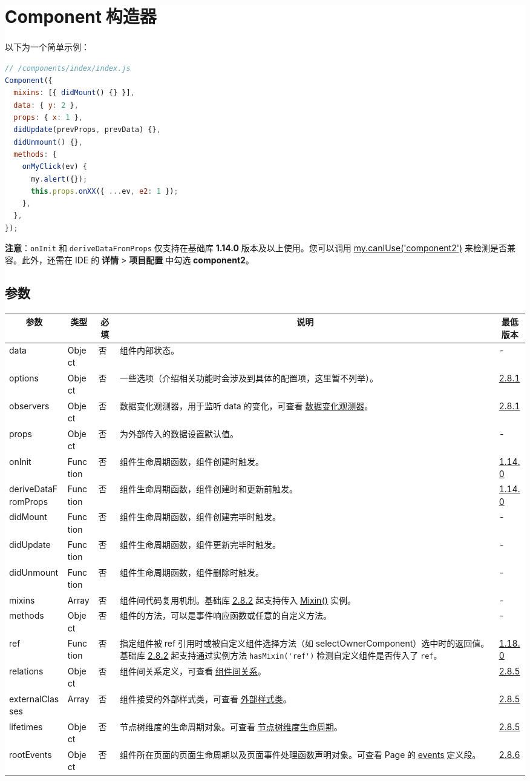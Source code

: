# Component 构造器

以下为一个简单示例：

```javascript
// /components/index/index.js
Component({
  mixins: [{ didMount() {} }],
  data: { y: 2 },
  props: { x: 1 },
  didUpdate(prevProps, prevData) {},
  didUnmount() {},
  methods: {
    onMyClick(ev) {
      my.alert({});
      this.props.onXX({ ...ev, e2: 1 });
    },
  },
});
```

**注意**：`onInit` 和 `deriveDataFromProps` 仅支持在基础库 **1.14.0** 版本及以上使用。您可以调用 [my.canIUse('component2')](https://opendocs.alipay.com/mini/api/can-i-use) 来检测是否兼容。此外，还需在 IDE 的 **详情** > **项目配置** 中勾选 **component2**。
## 参数

| 参数       | 类型     | 必填 | 说明                                                        | 最低版本                                                     |
| ---------- | -------- | ---- | ----------------------------------------------------------- | ------------------------------------------------------------ |
| data       | Object   | 否   | 组件内部状态。                                              | -                                                            |
| options    | Object   | 否   | 一些选项（介绍相关功能时会涉及到具体的配置项，这里暂不列举）。 | [2.8.1](https://opendocs.alipay.com/mini/framework/lib-upgrade-v2) |
| observers  | Object   | 否   | 数据变化观测器，用于监听 data 的变化，可查看 [数据变化观测器](https://opendocs.alipay.com/mini/04y1n6)。 | [2.8.1](https://opendocs.alipay.com/mini/framework/lib-upgrade-v2) |
| props      | Object   | 否   | 为外部传入的数据设置默认值。                                | -                                                            |
| onInit     | Function | 否   | 组件生命周期函数，组件创建时触发。                          | [1.14.0](https://opendocs.alipay.com/mini/framework/compatibility) |
| deriveDataFromProps | Function | 否   | 组件生命周期函数，组件创建时和更新前触发。                   | [1.14.0](https://opendocs.alipay.com/mini/framework/compatibility) |
| didMount   | Function | 否   | 组件生命周期函数，组件创建完毕时触发。                       | -                                                            |
| didUpdate  | Function | 否   | 组件生命周期函数，组件更新完毕时触发。                       | -                                                            |
| didUnmount | Function | 否   | 组件生命周期函数，组件删除时触发。                          | -                                                            |
| mixins     | Array    | 否   | 组件间代码复用机制。基础库 [2.8.2](https://opendocs.alipay.com/mini/framework/lib-upgrade-v2) 起支持传入 [Mixin()](https://opendocs.alipay.com/mini/05bchn) 实例。 | - |
| methods    | Object   | 否   | 组件的方法，可以是事件响应函数或任意的自定义方法。           | -                                                            |
| ref        | Function | 否   | 指定组件被 ref 引用时或被自定义组件选择方法（如 selectOwnerComponent）选中时的返回值。基础库 [2.8.2](https://opendocs.alipay.com/mini/framework/lib-upgrade-v2) 起支持通过实例方法 `hasMixin('ref')` 检测自定义组件是否传入了 `ref`。 | [1.18.0](https://opendocs.alipay.com/mini/framework/compatibility) |
| relations  | Object   | 否   | 组件间关系定义，可查看 [组件间关系](https://opendocs.alipay.com/mini/069w9y)。 | [2.8.5](https://opendocs.alipay.com/mini/framework/lib-upgrade-v2) |
| externalClasses | Array<String> | 否 | 组件接受的外部样式类，可查看 [外部样式类](https://opendocs.alipay.com/mini/framework/component-template#%E5%A4%96%E9%83%A8%E6%A0%B7%E5%BC%8F%E7%B1%BB)。 | [2.8.5](https://opendocs.alipay.com/mini/framework/lib-upgrade-v2) |
| lifetimes  | Object   | 否   | 节点树维度的生命周期对象。可查看 [节点树维度生命周期](https://opendocs.alipay.com/mini/framework/component-lifecycle#%E8%8A%82%E7%82%B9%E6%A0%91%E7%BB%B4%E5%BA%A6%E7%94%9F%E5%91%BD%E5%91%A8%E6%9C%9F%20lifetimes)。 | [2.8.5](https://opendocs.alipay.com/mini/framework/lib-upgrade-v2) |
| rootEvents | Object   | 否   | 组件所在页面的页面生命周期以及页面事件处理函数声明对象。可查看 Page 的 [events](https://opendocs.alipay.com/mini/framework/page-detail#events) 定义段。 | [2.8.6](https://opendocs.alipay.com/mini/framework/lib-upgrade-v2) |
